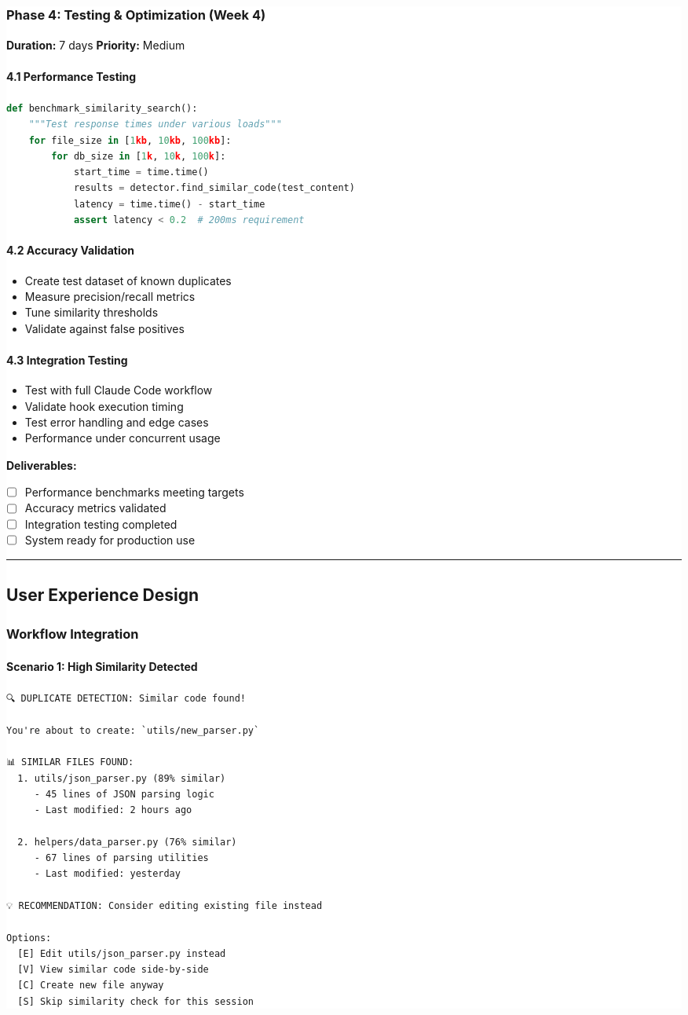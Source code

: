 ### Phase 4: Testing & Optimization (Week 4)
**Duration:** 7 days
**Priority:** Medium

#### 4.1 Performance Testing
```python
def benchmark_similarity_search():
    """Test response times under various loads"""
    for file_size in [1kb, 10kb, 100kb]:
        for db_size in [1k, 10k, 100k]:
            start_time = time.time()
            results = detector.find_similar_code(test_content)
            latency = time.time() - start_time
            assert latency < 0.2  # 200ms requirement
```

#### 4.2 Accuracy Validation
- Create test dataset of known duplicates
- Measure precision/recall metrics
- Tune similarity thresholds
- Validate against false positives

#### 4.3 Integration Testing
- Test with full Claude Code workflow
- Validate hook execution timing
- Test error handling and edge cases
- Performance under concurrent usage

**Deliverables:**
- [ ] Performance benchmarks meeting targets
- [ ] Accuracy metrics validated
- [ ] Integration testing completed
- [ ] System ready for production use

---

## User Experience Design

### Workflow Integration

#### Scenario 1: High Similarity Detected
```
🔍 DUPLICATE DETECTION: Similar code found!

You're about to create: `utils/new_parser.py`

📊 SIMILAR FILES FOUND:
  1. utils/json_parser.py (89% similar)
     - 45 lines of JSON parsing logic
     - Last modified: 2 hours ago

  2. helpers/data_parser.py (76% similar)
     - 67 lines of parsing utilities
     - Last modified: yesterday

💡 RECOMMENDATION: Consider editing existing file instead

Options:
  [E] Edit utils/json_parser.py instead
  [V] View similar code side-by-side
  [C] Create new file anyway
  [S] Skip similarity check for this session

```